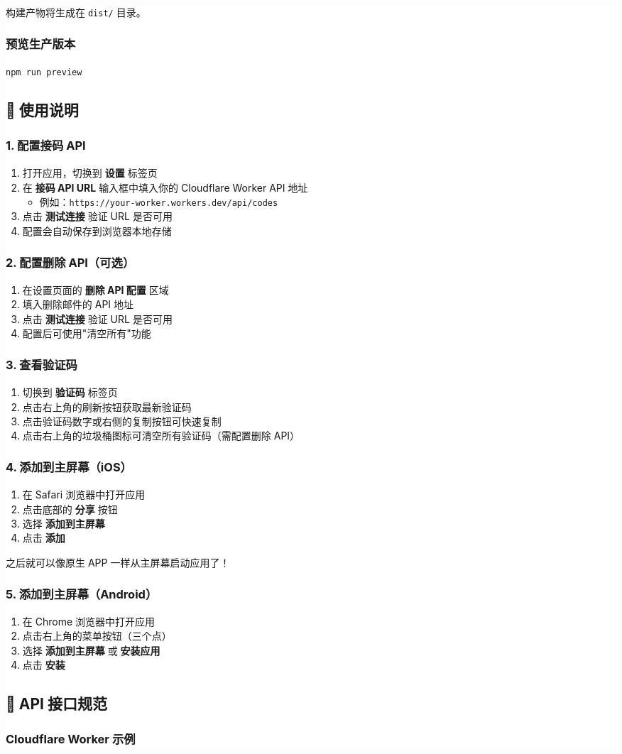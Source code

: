构建产物将生成在 `dist/` 目录。

### 预览生产版本

```bash
npm run preview
```

## 📖 使用说明

### 1. 配置接码 API

1. 打开应用，切换到 **设置** 标签页
2. 在 **接码 API URL** 输入框中填入你的 Cloudflare Worker API 地址
   - 例如：`https://your-worker.workers.dev/api/codes`
3. 点击 **测试连接** 验证 URL 是否可用
4. 配置会自动保存到浏览器本地存储

### 2. 配置删除 API（可选）

1. 在设置页面的 **删除 API 配置** 区域
2. 填入删除邮件的 API 地址
3. 点击 **测试连接** 验证 URL 是否可用
4. 配置后可使用"清空所有"功能

### 3. 查看验证码

1. 切换到 **验证码** 标签页
2. 点击右上角的刷新按钮获取最新验证码
3. 点击验证码数字或右侧的复制按钮可快速复制
4. 点击右上角的垃圾桶图标可清空所有验证码（需配置删除 API）

### 4. 添加到主屏幕（iOS）

1. 在 Safari 浏览器中打开应用
2. 点击底部的 **分享** 按钮
3. 选择 **添加到主屏幕**
4. 点击 **添加**

之后就可以像原生 APP 一样从主屏幕启动应用了！

### 5. 添加到主屏幕（Android）

1. 在 Chrome 浏览器中打开应用
2. 点击右上角的菜单按钮（三个点）
3. 选择 **添加到主屏幕** 或 **安装应用**
4. 点击 **安装**

## 🔌 API 接口规范

### Cloudflare Worker 示例
